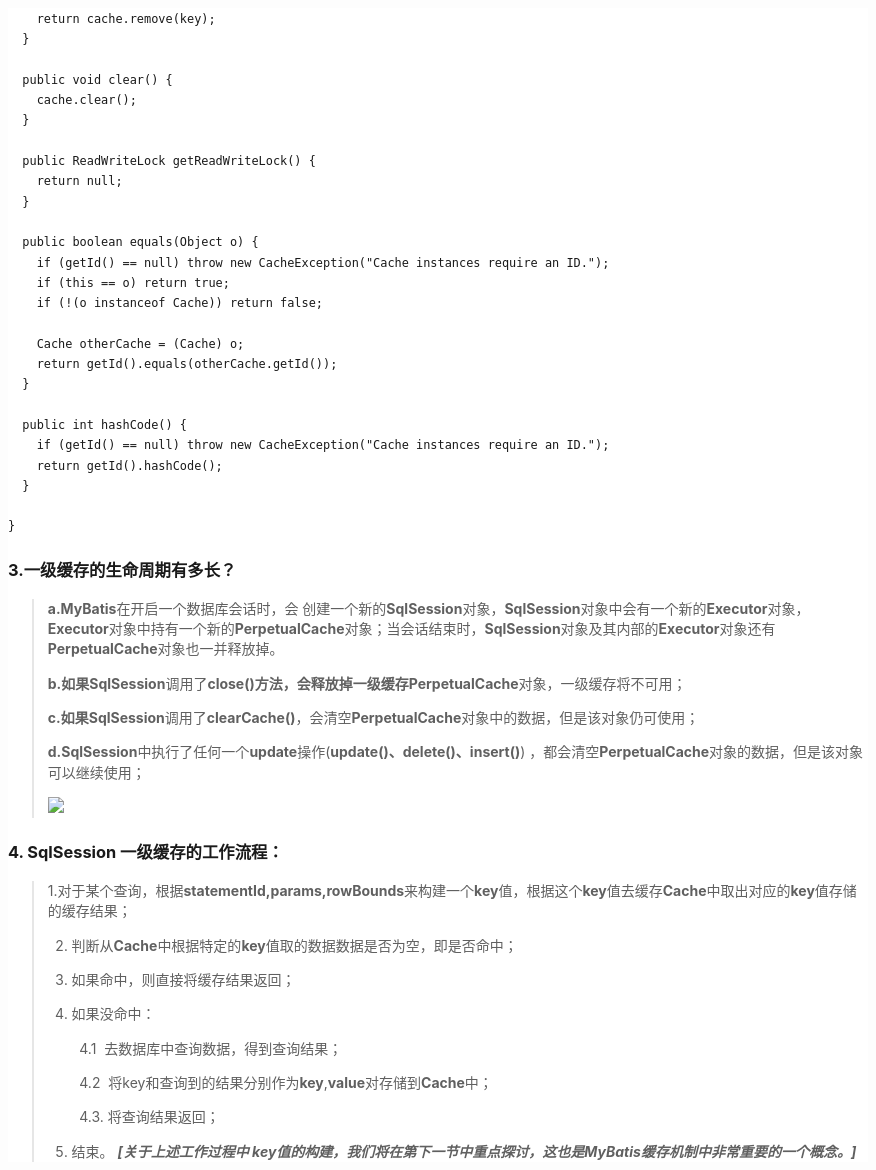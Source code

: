 ```
    return cache.remove(key);  
  }  
  
  public void clear() {  
    cache.clear();  
  }  
  
  public ReadWriteLock getReadWriteLock() {  
    return null;  
  }  
  
  public boolean equals(Object o) {  
    if (getId() == null) throw new CacheException("Cache instances require an ID.");  
    if (this == o) return true;  
    if (!(o instanceof Cache)) return false;  
  
    Cache otherCache = (Cache) o;  
    return getId().equals(otherCache.getId());  
  }  
  
  public int hashCode() {  
    if (getId() == null) throw new CacheException("Cache instances require an ID.");  
    return getId().hashCode();  
  }  
  
}  
```

### 3.一级缓存的生命周期有多长？ 

> **a.MyBatis**在开启一个数据库会话时，会 创建一个新的**SqlSession**对象，**SqlSession**对象中会有一个新的**Executor**对象，**Executor**对象中持有一个新的**PerpetualCache**对象；当会话结束时，**SqlSession**对象及其内部的**Executor**对象还有**PerpetualCache**对象也一并释放掉。
>
> **b.**如果**SqlSession**调用了**close\(\)**方法，会释放掉一级缓存**PerpetualCache**对象，一级缓存将不可用；
>
> **c.**如果**SqlSession**调用了**clearCache\(\)**，会清空**PerpetualCache**对象中的数据，但是该对象仍可使用；
>
> **d.SqlSession**中执行了任何一个**update**操作\(**update\(\)、delete\(\)、insert\(\)**\) ，都会清空**PerpetualCache**对象的数据，但是该对象可以继续使用；  
>
>
> ![](http://img.blog.csdn.net/20141120104257906)

### **4. SqlSession 一级缓存的工作流程：**

> 1.对于某个查询，根据**statementId,params,rowBounds**来构建一个**key**值，根据这个**key**值去缓存**Cache**中取出对应的**key**值存储的缓存结果；
>
> 2. 判断从**Cache**中根据特定的**key**值取的数据数据是否为空，即是否命中；
>
> 3. 如果命中，则直接将缓存结果返回；
>
> 4. 如果没命中：
>
>         4.1  去数据库中查询数据，得到查询结果；
>
>         4.2  将key和查询到的结果分别作为**key**,**value**对存储到**Cache**中；
>
>         4.3. 将查询结果返回；
>
> 5. 结束。
> _**\[关于上述工作过程中 key值的构建，我们将在第下一节中重点探讨，这也是MyBatis缓存机制中非常重要的一个概念。\]**_
